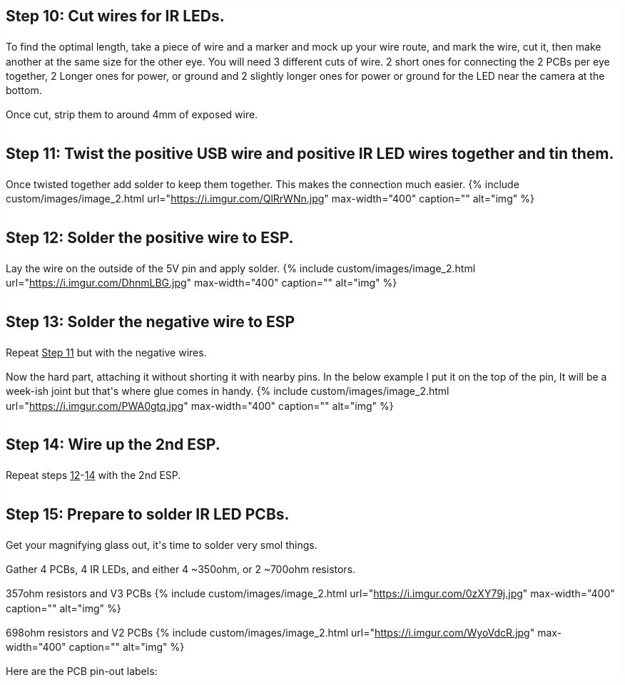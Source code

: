 ## Step 10: Cut wires for IR LEDs. 
To find the optimal length, take a piece of wire and a marker and mock up your wire route, and mark the wire, cut it, then make another at the same size for the other eye.
You will need 3 different cuts of wire. 2 short ones for connecting the 2 PCBs per eye together, 2 Longer ones for power, or ground and 2 slightly longer ones for power or ground for the LED near the camera at the bottom.

Once cut, strip them to around 4mm of exposed wire.

## Step 11: Twist the positive USB wire and positive IR LED wires together and tin them.
Once twisted together add solder to keep them together. This makes the connection much easier.
{% include custom/images/image_2.html url="https://i.imgur.com/QlRrWNn.jpg" max-width="400" caption="" alt="img" %} 

## Step 12: Solder the positive wire to ESP.
Lay the wire on the outside of the 5V pin and apply solder.
{% include custom/images/image_2.html url="https://i.imgur.com/DhnmLBG.jpg" max-width="400" caption="" alt="img" %} 

## Step 13: Solder the negative wire to ESP
Repeat [Step 11](https://redhawk989.github.io/EyeTrackVR/full-build-guide/#step-12-twist-the-positive-usb-wire-and-positive-ir-led-wires-together-and-tin-them) but with the negative wires.

Now the hard part, attaching it without shorting it with nearby pins.
In the below example I put it on the top of the pin, It will be a week-ish joint but that's where glue comes in handy.
{% include custom/images/image_2.html url="https://i.imgur.com/PWA0gtq.jpg" max-width="400" caption="" alt="img" %} 

## Step 14: Wire up the 2nd ESP.
Repeat steps [12](https://redhawk989.github.io/EyeTrackVR/full-build-guide/#step-12-twist-the-positive-usb-wire-and-positive-ir-led-wires-together-and-tin-them)-[14](https://redhawk989.github.io/EyeTrackVR/full-build-guide/#step-14-solder-the-negative-wire-to-esp) with the 2nd ESP.

## Step 15: Prepare to solder IR LED PCBs.
Get your magnifying glass out, it's time to solder very smol things.

Gather 4 PCBs, 4 IR LEDs, and either 4 ~350ohm, or 2 ~700ohm resistors.

357ohm resistors and V3 PCBs
{% include custom/images/image_2.html url="https://i.imgur.com/0zXY79j.jpg" max-width="400" caption="" alt="img" %} 

698ohm resistors and V2 PCBs
{% include custom/images/image_2.html url="https://i.imgur.com/WyoVdcR.jpg" max-width="400" caption="" alt="img" %} 

Here are the PCB pin-out labels:

